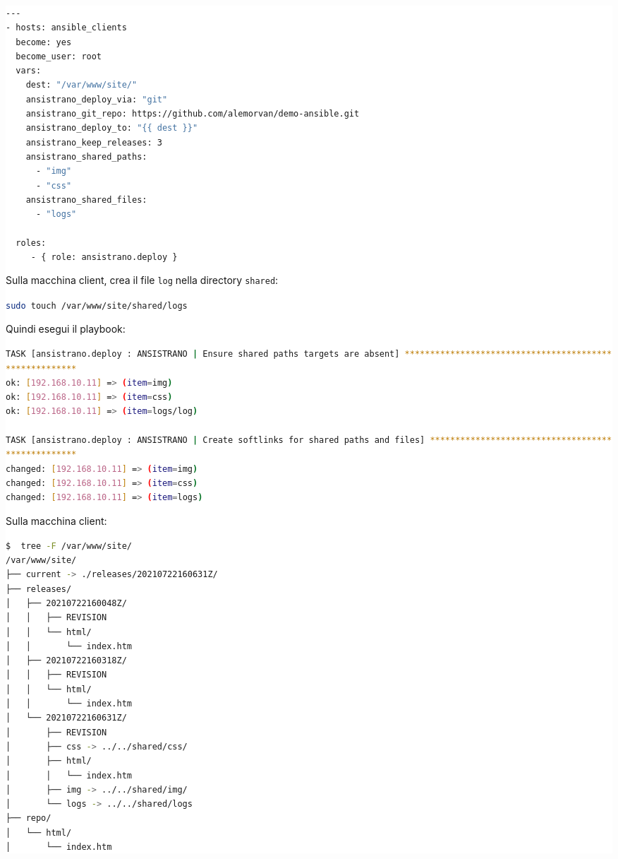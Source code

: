 ```bash
---
- hosts: ansible_clients
  become: yes
  become_user: root
  vars:
    dest: "/var/www/site/"
    ansistrano_deploy_via: "git"
    ansistrano_git_repo: https://github.com/alemorvan/demo-ansible.git
    ansistrano_deploy_to: "{{ dest }}"
    ansistrano_keep_releases: 3
    ansistrano_shared_paths:
      - "img"
      - "css"
    ansistrano_shared_files:
      - "logs"

  roles:
     - { role: ansistrano.deploy }
```

Sulla macchina client, crea il file `log` nella directory `shared`:

```bash
sudo touch /var/www/site/shared/logs
```

Quindi esegui il playbook:

```bash
TASK [ansistrano.deploy : ANSISTRANO | Ensure shared paths targets are absent] *******************************************************
ok: [192.168.10.11] => (item=img)
ok: [192.168.10.11] => (item=css)
ok: [192.168.10.11] => (item=logs/log)

TASK [ansistrano.deploy : ANSISTRANO | Create softlinks for shared paths and files] **************************************************
changed: [192.168.10.11] => (item=img)
changed: [192.168.10.11] => (item=css)
changed: [192.168.10.11] => (item=logs)
```

Sulla macchina client:

```bash
$  tree -F /var/www/site/
/var/www/site/
├── current -> ./releases/20210722160631Z/
├── releases/
│   ├── 20210722160048Z/
│   │   ├── REVISION
│   │   └── html/
│   │       └── index.htm
│   ├── 20210722160318Z/
│   │   ├── REVISION
│   │   └── html/
│   │       └── index.htm
│   └── 20210722160631Z/
│       ├── REVISION
│       ├── css -> ../../shared/css/
│       ├── html/
│       │   └── index.htm
│       ├── img -> ../../shared/img/
│       └── logs -> ../../shared/logs
├── repo/
│   └── html/
│       └── index.htm
```